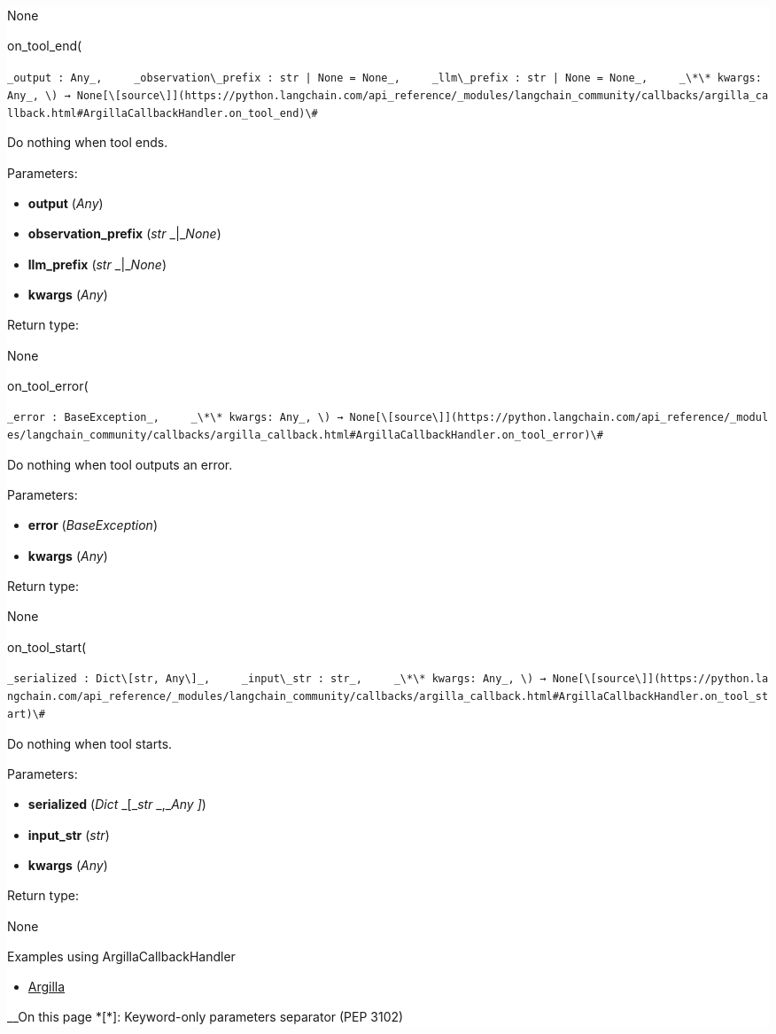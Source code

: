 None

on\_tool\_end\(

    _output : Any_,     _observation\_prefix : str | None = None_,     _llm\_prefix : str | None = None_,     _\*\* kwargs: Any_, \) → None[\[source\]](https://python.langchain.com/api_reference/_modules/langchain_community/callbacks/argilla_callback.html#ArgillaCallbackHandler.on_tool_end)\#     

Do nothing when tool ends.

Parameters:     

  * **output** \(_Any_\)

  * **observation\_prefix** \(_str_ _|__None_\)

  * **llm\_prefix** \(_str_ _|__None_\)

  * **kwargs** \(_Any_\)

Return type:     

None

on\_tool\_error\(

    _error : BaseException_,     _\*\* kwargs: Any_, \) → None[\[source\]](https://python.langchain.com/api_reference/_modules/langchain_community/callbacks/argilla_callback.html#ArgillaCallbackHandler.on_tool_error)\#     

Do nothing when tool outputs an error.

Parameters:     

  * **error** \(_BaseException_\)

  * **kwargs** \(_Any_\)

Return type:     

None

on\_tool\_start\(

    _serialized : Dict\[str, Any\]_,     _input\_str : str_,     _\*\* kwargs: Any_, \) → None[\[source\]](https://python.langchain.com/api_reference/_modules/langchain_community/callbacks/argilla_callback.html#ArgillaCallbackHandler.on_tool_start)\#     

Do nothing when tool starts.

Parameters:     

  * **serialized** \(_Dict_ _\[__str_ _,__Any_ _\]_\)

  * **input\_str** \(_str_\)

  * **kwargs** \(_Any_\)

Return type:     

None

Examples using ArgillaCallbackHandler

  * [Argilla](https://python.langchain.com/docs/integrations/providers/argilla/)

__On this page   *[\*]: Keyword-only parameters separator (PEP 3102)